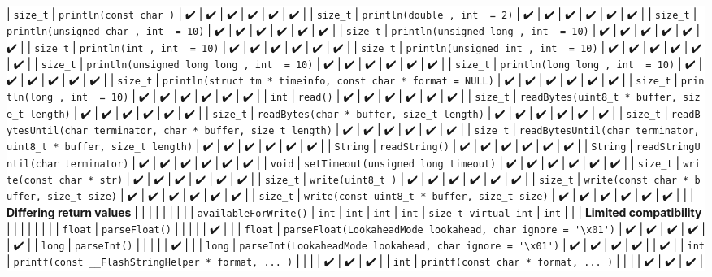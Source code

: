 | `size_t`        | `println(const char )`                                                                        | ✔️     | ✔️     | ✔️        | ✔️        | ✔️                   | ✔️     |
| `size_t`        | `println(double , int  = 2)`                                                                  | ✔️     | ✔️     | ✔️        | ✔️        | ✔️                   | ✔️     |
| `size_t`        | `println(unsigned char , int  = 10)`                                                          | ✔️     | ✔️     | ✔️        | ✔️        | ✔️                   | ✔️     |
| `size_t`        | `println(unsigned long , int  = 10)`                                                          | ✔️     | ✔️     | ✔️        | ✔️        | ✔️                   | ✔️     |
| `size_t`        | `println(int , int  = 10)`                                                                    | ✔️     | ✔️     | ✔️        | ✔️        | ✔️                   | ✔️     |
| `size_t`        | `println(unsigned int , int  = 10)`                                                           | ✔️     | ✔️     | ✔️        | ✔️        | ✔️                   | ✔️     |
| `size_t`        | `println(unsigned long long , int  = 10)`                                                     | ✔️     | ✔️     | ✔️        | ✔️        | ✔️                   | ✔️     |
| `size_t`        | `println(long long , int  = 10)`                                                              | ✔️     | ✔️     | ✔️        | ✔️        | ✔️                   | ✔️     |
| `size_t`        | `println(struct tm * timeinfo, const char * format = NULL)`                                   | ✔️     | ✔️     | ✔️        | ✔️        | ✔️                   | ✔️     |
| `size_t`        | `println(long , int  = 10)`                                                                   | ✔️     | ✔️     | ✔️        | ✔️        | ✔️                   | ✔️     |
| `int`           | `read()`                                                                                      | ✔️     | ✔️     | ✔️        | ✔️        | ✔️                   | ✔️     |
| `size_t`        | `readBytes(uint8_t * buffer, size_t length)`                                                  | ✔️     | ✔️     | ✔️        | ✔️        | ✔️                   | ✔️     |
| `size_t`        | `readBytes(char * buffer, size_t length)`                                                     | ✔️     | ✔️     | ✔️        | ✔️        | ✔️                   | ✔️     |
| `size_t`        | `readBytesUntil(char terminator, char * buffer, size_t length)`                               | ✔️     | ✔️     | ✔️        | ✔️        | ✔️                   | ✔️     |
| `size_t`        | `readBytesUntil(char terminator, uint8_t * buffer, size_t length)`                            | ✔️     | ✔️     | ✔️        | ✔️        | ✔️                   | ✔️     |
| `String`        | `readString()`                                                                                | ✔️     | ✔️     | ✔️        | ✔️        | ✔️                   | ✔️     |
| `String`        | `readStringUntil(char terminator)`                                                            | ✔️     | ✔️     | ✔️        | ✔️        | ✔️                   | ✔️     |
| `void`          | `setTimeout(unsigned long timeout)`                                                           | ✔️     | ✔️     | ✔️        | ✔️        | ✔️                   | ✔️     |
| `size_t`        | `write(const char * str)`                                                                     | ✔️     | ✔️     | ✔️        | ✔️        | ✔️                   | ✔️     |
| `size_t`        | `write(uint8_t )`                                                                             | ✔️     | ✔️     | ✔️        | ✔️        | ✔️                   | ✔️     |
| `size_t`        | `write(const char * buffer, size_t size)`                                                     | ✔️     | ✔️     | ✔️        | ✔️        | ✔️                   | ✔️     |
| `size_t`        | `write(const uint8_t * buffer, size_t size)`                                                  | ✔️     | ✔️     | ✔️        | ✔️        | ✔️                   | ✔️     |
|                 | **Differing return values**                                                                   |        |        |           |           |                      |        |
|                 | `availableForWrite()`                                                                         | `int`  | `int`  | `int`     | `int`     | `size_t virtual int` | `int`  |
|                 | **Limited compatibility**                                                                     |        |        |           |           |                      |        |
| `float`         | `parseFloat()`                                                                                |        |        |           |           | ✔️                   |        |
| `float`         | `parseFloat(LookaheadMode lookahead, char ignore = '\x01')`                                   | ✔️     | ✔️     | ✔️        | ✔️        |                      | ✔️     |
| `long`          | `parseInt()`                                                                                  |        |        |           |           | ✔️                   |        |
| `long`          | `parseInt(LookaheadMode lookahead, char ignore = '\x01')`                                     | ✔️     | ✔️     | ✔️        | ✔️        |                      | ✔️     |
| `int`           | `printf(const __FlashStringHelper * format, ... )`                                            |        |        |           | ✔️        | ✔️                   | ✔️     |
| `int`           | `printf(const char * format, ... )`                                                           |        |        |           | ✔️        | ✔️                   | ✔️     |